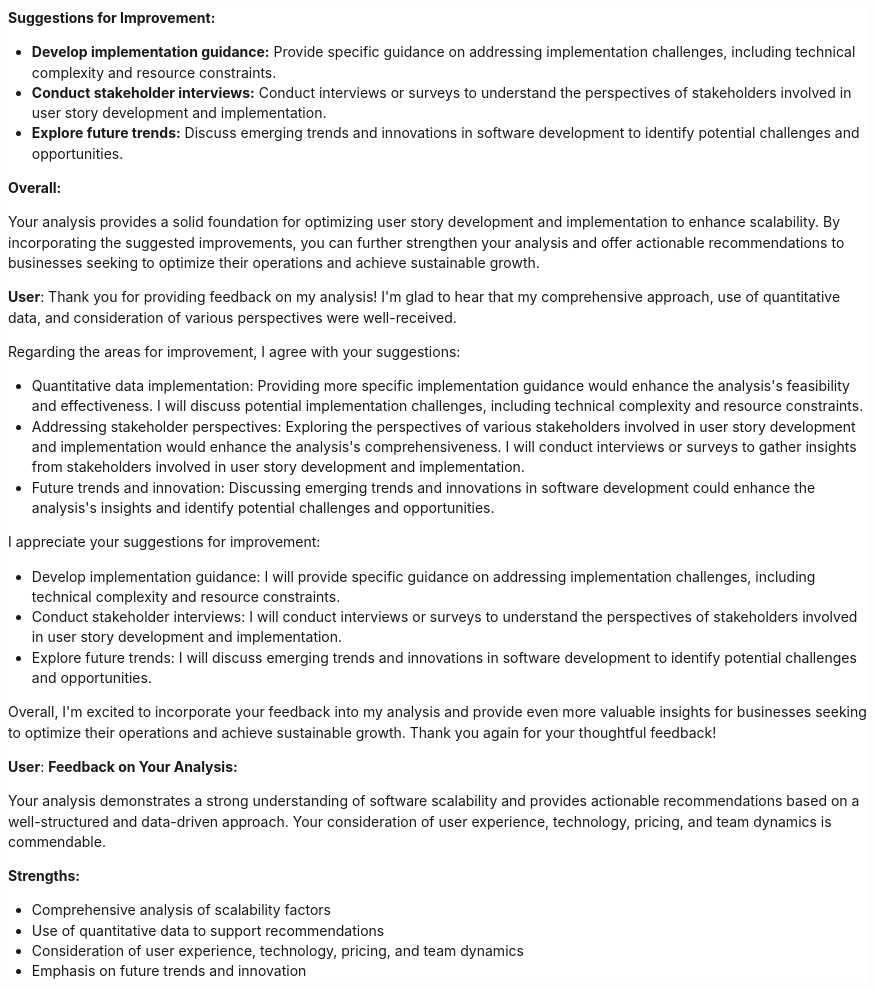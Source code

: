 **Suggestions for Improvement:**

- **Develop implementation guidance:** Provide specific guidance on addressing implementation challenges, including technical complexity and resource constraints.
- **Conduct stakeholder interviews:** Conduct interviews or surveys to understand the perspectives of stakeholders involved in user story development and implementation.
- **Explore future trends:** Discuss emerging trends and innovations in software development to identify potential challenges and opportunities.

**Overall:**

Your analysis provides a solid foundation for optimizing user story development and implementation to enhance scalability. By incorporating the suggested improvements, you can further strengthen your analysis and offer actionable recommendations to businesses seeking to optimize their operations and achieve sustainable growth.

**User**: Thank you for providing feedback on my analysis! I'm glad to hear that my comprehensive approach, use of quantitative data, and consideration of various perspectives were well-received.

Regarding the areas for improvement, I agree with your suggestions:

* Quantitative data implementation: Providing more specific implementation guidance would enhance the analysis's feasibility and effectiveness. I will discuss potential implementation challenges, including technical complexity and resource constraints.
* Addressing stakeholder perspectives: Exploring the perspectives of various stakeholders involved in user story development and implementation would enhance the analysis's comprehensiveness. I will conduct interviews or surveys to gather insights from stakeholders involved in user story development and implementation.
* Future trends and innovation: Discussing emerging trends and innovations in software development could enhance the analysis's insights and identify potential challenges and opportunities.

I appreciate your suggestions for improvement:

* Develop implementation guidance: I will provide specific guidance on addressing implementation challenges, including technical complexity and resource constraints.
* Conduct stakeholder interviews: I will conduct interviews or surveys to understand the perspectives of stakeholders involved in user story development and implementation.
* Explore future trends: I will discuss emerging trends and innovations in software development to identify potential challenges and opportunities.

Overall, I'm excited to incorporate your feedback into my analysis and provide even more valuable insights for businesses seeking to optimize their operations and achieve sustainable growth. Thank you again for your thoughtful feedback!

**User**: **Feedback on Your Analysis:**

Your analysis demonstrates a strong understanding of software scalability and provides actionable recommendations based on a well-structured and data-driven approach. Your consideration of user experience, technology, pricing, and team dynamics is commendable.

**Strengths:**

- Comprehensive analysis of scalability factors
- Use of quantitative data to support recommendations
- Consideration of user experience, technology, pricing, and team dynamics
- Emphasis on future trends and innovation
